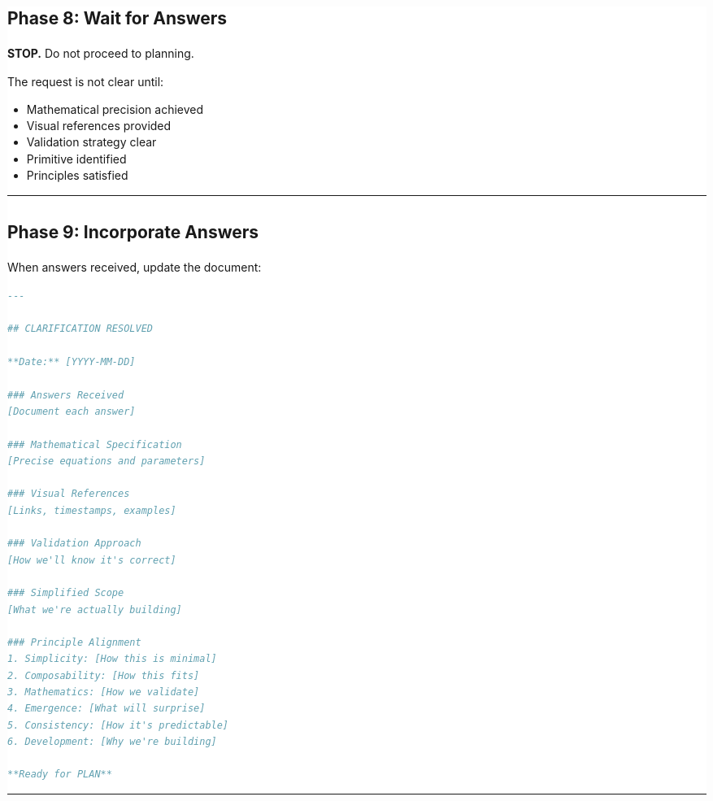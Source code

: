 
## Phase 8: Wait for Answers

**STOP.** Do not proceed to planning.

The request is not clear until:
- Mathematical precision achieved
- Visual references provided
- Validation strategy clear
- Primitive identified
- Principles satisfied

---

## Phase 9: Incorporate Answers

When answers received, update the document:

```markdown
---

## CLARIFICATION RESOLVED

**Date:** [YYYY-MM-DD]

### Answers Received
[Document each answer]

### Mathematical Specification
[Precise equations and parameters]

### Visual References
[Links, timestamps, examples]

### Validation Approach
[How we'll know it's correct]

### Simplified Scope
[What we're actually building]

### Principle Alignment
1. Simplicity: [How this is minimal]
2. Composability: [How this fits]
3. Mathematics: [How we validate]
4. Emergence: [What will surprise]
5. Consistency: [How it's predictable]
6. Development: [Why we're building]

**Ready for PLAN**
```

---
